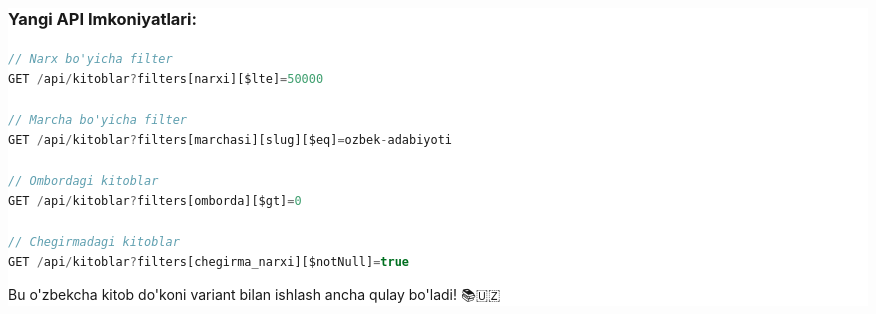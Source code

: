 ### **Yangi API Imkoniyatlari:**
```javascript
// Narx bo'yicha filter
GET /api/kitoblar?filters[narxi][$lte]=50000

// Marcha bo'yicha filter  
GET /api/kitoblar?filters[marchasi][slug][$eq]=ozbek-adabiyoti

// Ombordagi kitoblar
GET /api/kitoblar?filters[omborda][$gt]=0

// Chegirmadagi kitoblar
GET /api/kitoblar?filters[chegirma_narxi][$notNull]=true
```

Bu o'zbekcha kitob do'koni variant bilan ishlash ancha qulay bo'ladi! 📚🇺🇿 